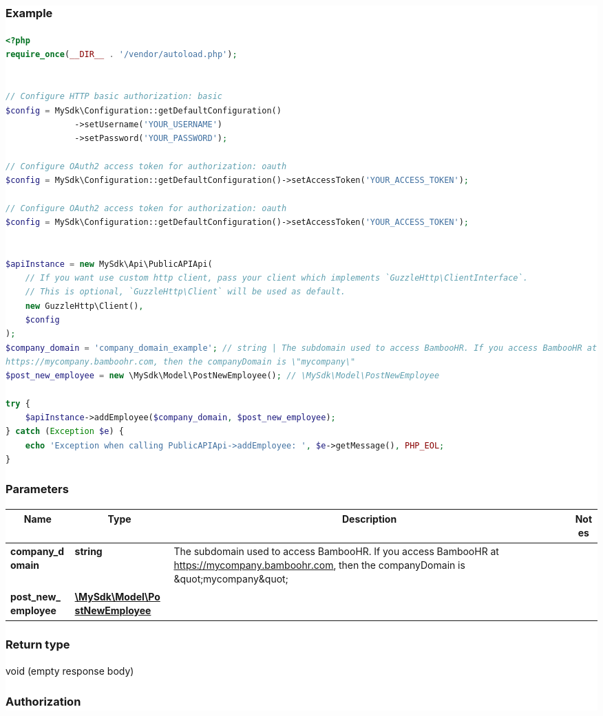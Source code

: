 ### Example

```php
<?php
require_once(__DIR__ . '/vendor/autoload.php');


// Configure HTTP basic authorization: basic
$config = MySdk\Configuration::getDefaultConfiguration()
              ->setUsername('YOUR_USERNAME')
              ->setPassword('YOUR_PASSWORD');

// Configure OAuth2 access token for authorization: oauth
$config = MySdk\Configuration::getDefaultConfiguration()->setAccessToken('YOUR_ACCESS_TOKEN');

// Configure OAuth2 access token for authorization: oauth
$config = MySdk\Configuration::getDefaultConfiguration()->setAccessToken('YOUR_ACCESS_TOKEN');


$apiInstance = new MySdk\Api\PublicAPIApi(
    // If you want use custom http client, pass your client which implements `GuzzleHttp\ClientInterface`.
    // This is optional, `GuzzleHttp\Client` will be used as default.
    new GuzzleHttp\Client(),
    $config
);
$company_domain = 'company_domain_example'; // string | The subdomain used to access BambooHR. If you access BambooHR at https://mycompany.bamboohr.com, then the companyDomain is \"mycompany\"
$post_new_employee = new \MySdk\Model\PostNewEmployee(); // \MySdk\Model\PostNewEmployee

try {
    $apiInstance->addEmployee($company_domain, $post_new_employee);
} catch (Exception $e) {
    echo 'Exception when calling PublicAPIApi->addEmployee: ', $e->getMessage(), PHP_EOL;
}
```

### Parameters

| Name | Type | Description  | Notes |
| ------------- | ------------- | ------------- | ------------- |
| **company_domain** | **string**| The subdomain used to access BambooHR. If you access BambooHR at https://mycompany.bamboohr.com, then the companyDomain is \&quot;mycompany\&quot; | |
| **post_new_employee** | [**\MySdk\Model\PostNewEmployee**](../Model/PostNewEmployee.md)|  | |

### Return type

void (empty response body)

### Authorization
